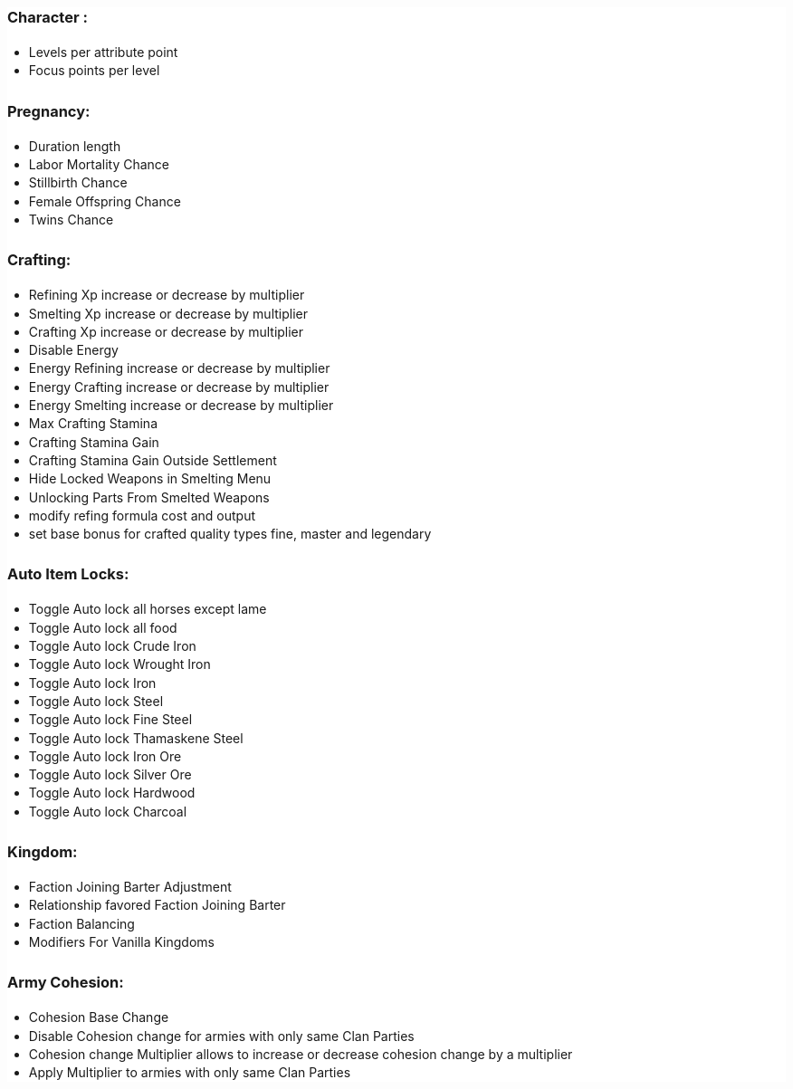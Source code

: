 ### Character :
- Levels per attribute point
- Focus points per level

### Pregnancy:
- Duration length
- Labor Mortality Chance
- Stillbirth Chance
- Female Offspring Chance
- Twins Chance

### Crafting:
- Refining Xp increase or decrease by multiplier
- Smelting Xp increase or decrease by multiplier
- Crafting Xp increase or decrease by multiplier
- Disable Energy
- Energy Refining increase or decrease by multiplier
- Energy Crafting increase or decrease by multiplier
- Energy Smelting increase or decrease by multiplier
- Max Crafting Stamina
- Crafting Stamina Gain
- Crafting Stamina Gain Outside Settlement
- Hide Locked Weapons in Smelting Menu
- ﻿Unlocking Parts From Smelted Weapons
- modify refing formula cost and output
- set base bonus for crafted quality types fine, master and legendary

### Auto Item Locks:
- Toggle Auto lock all horses except lame  
- Toggle Auto lock all food
- Toggle Auto lock  Crude Iron
- Toggle Auto lock Wrought Iron
- Toggle Auto lock Iron
- Toggle Auto lock Steel
- Toggle Auto lock Fine Steel
- Toggle Auto lock Thamaskene Steel
- Toggle Auto lock Iron Ore
- Toggle Auto lock Silver Ore
- Toggle Auto lock Hardwood
- Toggle Auto lock Charcoal

### Kingdom:
- Faction Joining Barter Adjustment
- Relationship favored Faction Joining Barter
- Faction Balancing
- Modifiers For Vanilla Kingdoms

### Army Cohesion:
- Cohesion Base Change
- Disable Cohesion change for armies with only same Clan Parties
- Cohesion change Multiplier  allows to increase or decrease cohesion change by a multiplier
- Apply Multiplier to armies with only same Clan Parties
